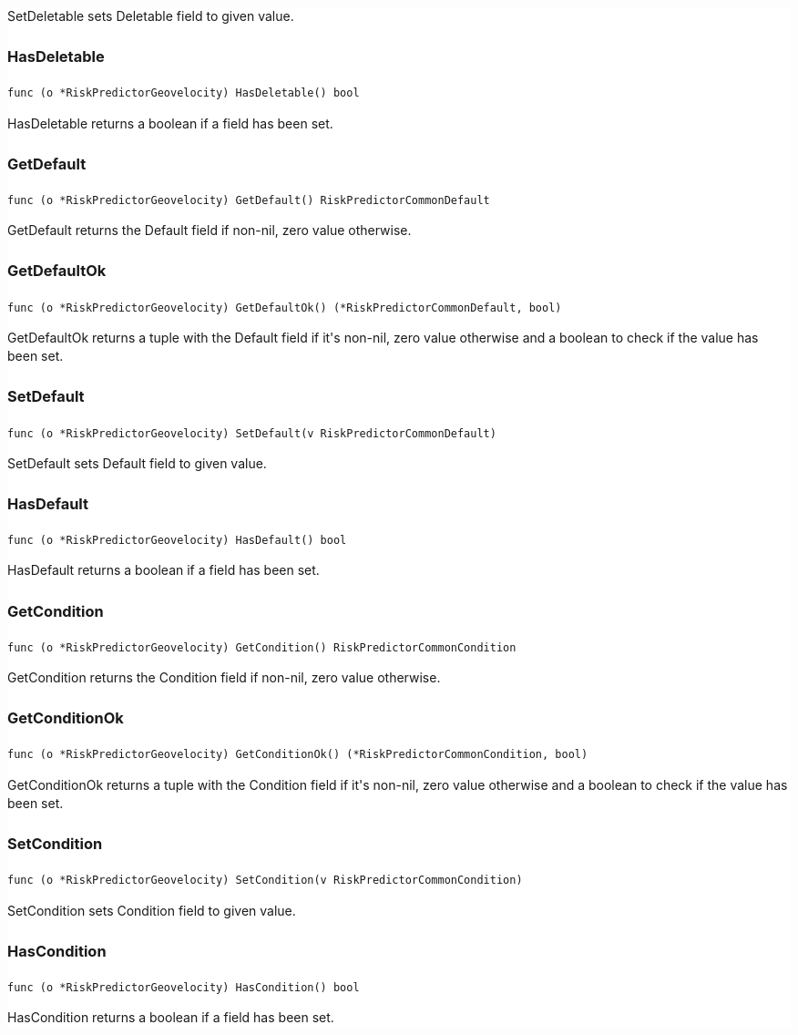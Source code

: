 SetDeletable sets Deletable field to given value.

### HasDeletable

`func (o *RiskPredictorGeovelocity) HasDeletable() bool`

HasDeletable returns a boolean if a field has been set.

### GetDefault

`func (o *RiskPredictorGeovelocity) GetDefault() RiskPredictorCommonDefault`

GetDefault returns the Default field if non-nil, zero value otherwise.

### GetDefaultOk

`func (o *RiskPredictorGeovelocity) GetDefaultOk() (*RiskPredictorCommonDefault, bool)`

GetDefaultOk returns a tuple with the Default field if it's non-nil, zero value otherwise
and a boolean to check if the value has been set.

### SetDefault

`func (o *RiskPredictorGeovelocity) SetDefault(v RiskPredictorCommonDefault)`

SetDefault sets Default field to given value.

### HasDefault

`func (o *RiskPredictorGeovelocity) HasDefault() bool`

HasDefault returns a boolean if a field has been set.

### GetCondition

`func (o *RiskPredictorGeovelocity) GetCondition() RiskPredictorCommonCondition`

GetCondition returns the Condition field if non-nil, zero value otherwise.

### GetConditionOk

`func (o *RiskPredictorGeovelocity) GetConditionOk() (*RiskPredictorCommonCondition, bool)`

GetConditionOk returns a tuple with the Condition field if it's non-nil, zero value otherwise
and a boolean to check if the value has been set.

### SetCondition

`func (o *RiskPredictorGeovelocity) SetCondition(v RiskPredictorCommonCondition)`

SetCondition sets Condition field to given value.

### HasCondition

`func (o *RiskPredictorGeovelocity) HasCondition() bool`

HasCondition returns a boolean if a field has been set.
